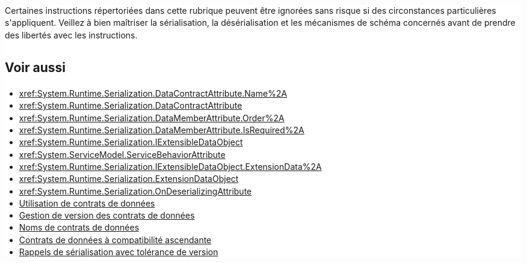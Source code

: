  Certaines instructions répertoriées dans cette rubrique peuvent être ignorées sans risque si des circonstances particulières s'appliquent. Veillez à bien maîtriser la sérialisation, la désérialisation et les mécanismes de schéma concernés avant de prendre des libertés avec les instructions.  
  
## <a name="see-also"></a>Voir aussi

- <xref:System.Runtime.Serialization.DataContractAttribute.Name%2A>
- <xref:System.Runtime.Serialization.DataContractAttribute>
- <xref:System.Runtime.Serialization.DataMemberAttribute.Order%2A>
- <xref:System.Runtime.Serialization.DataMemberAttribute.IsRequired%2A>
- <xref:System.Runtime.Serialization.IExtensibleDataObject>
- <xref:System.ServiceModel.ServiceBehaviorAttribute>
- <xref:System.Runtime.Serialization.IExtensibleDataObject.ExtensionData%2A>
- <xref:System.Runtime.Serialization.ExtensionDataObject>
- <xref:System.Runtime.Serialization.OnDeserializingAttribute>
- [Utilisation de contrats de données](../../../docs/framework/wcf/feature-details/using-data-contracts.md)
- [Gestion de version des contrats de données](../../../docs/framework/wcf/feature-details/data-contract-versioning.md)
- [Noms de contrats de données](../../../docs/framework/wcf/feature-details/data-contract-names.md)
- [Contrats de données à compatibilité ascendante](../../../docs/framework/wcf/feature-details/forward-compatible-data-contracts.md)
- [Rappels de sérialisation avec tolérance de version](../../../docs/framework/wcf/feature-details/version-tolerant-serialization-callbacks.md)
